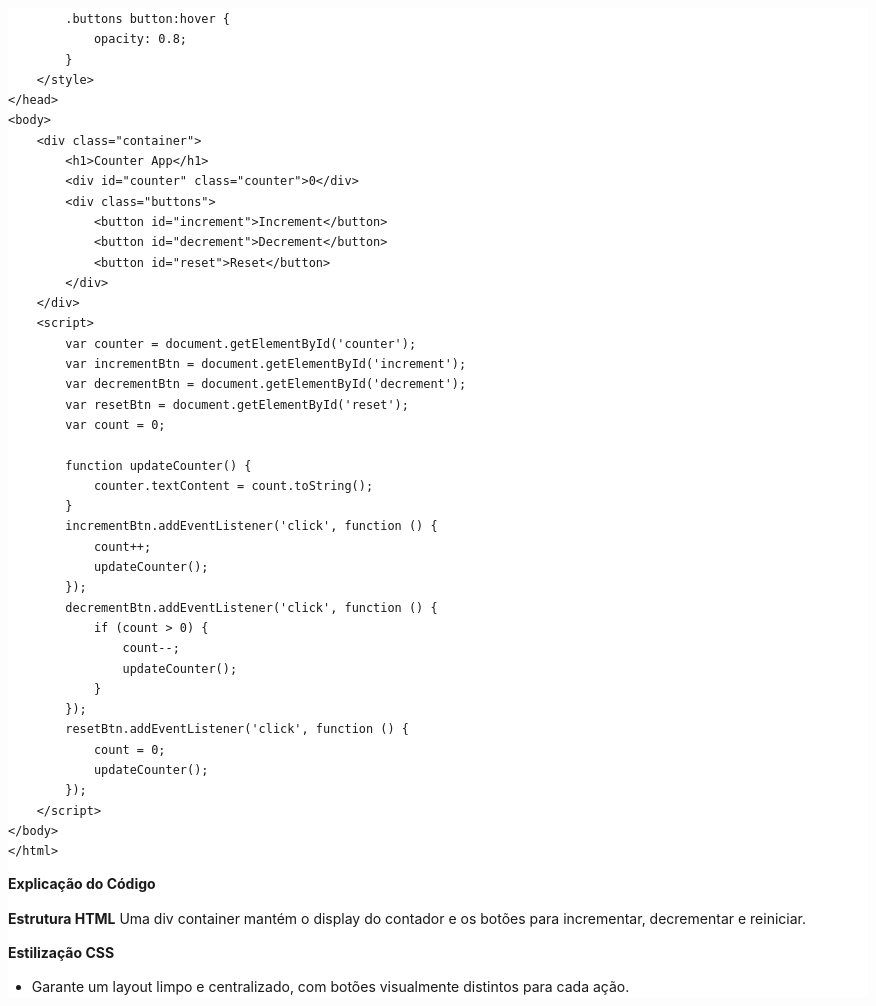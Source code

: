 ```
        .buttons button:hover {
            opacity: 0.8;
        }
    </style>
</head>
<body>
    <div class="container">
        <h1>Counter App</h1>
        <div id="counter" class="counter">0</div>
        <div class="buttons">
            <button id="increment">Increment</button>
            <button id="decrement">Decrement</button>
            <button id="reset">Reset</button>
        </div>
    </div>
    <script>
        var counter = document.getElementById('counter');
        var incrementBtn = document.getElementById('increment');
        var decrementBtn = document.getElementById('decrement');
        var resetBtn = document.getElementById('reset');
        var count = 0;

        function updateCounter() {
            counter.textContent = count.toString();
        }
        incrementBtn.addEventListener('click', function () {
            count++;
            updateCounter();
        });
        decrementBtn.addEventListener('click', function () {
            if (count > 0) {
                count--;
                updateCounter();
            }
        });
        resetBtn.addEventListener('click', function () {
            count = 0;
            updateCounter();
        });
    </script>
</body>
</html>
```


**Explicação do Código**

**Estrutura HTML** Uma div container mantém o display do contador e os botões para incrementar, decrementar e reiniciar.

**Estilização CSS**

- Garante um layout limpo e centralizado, com botões visualmente distintos para cada ação.
    
